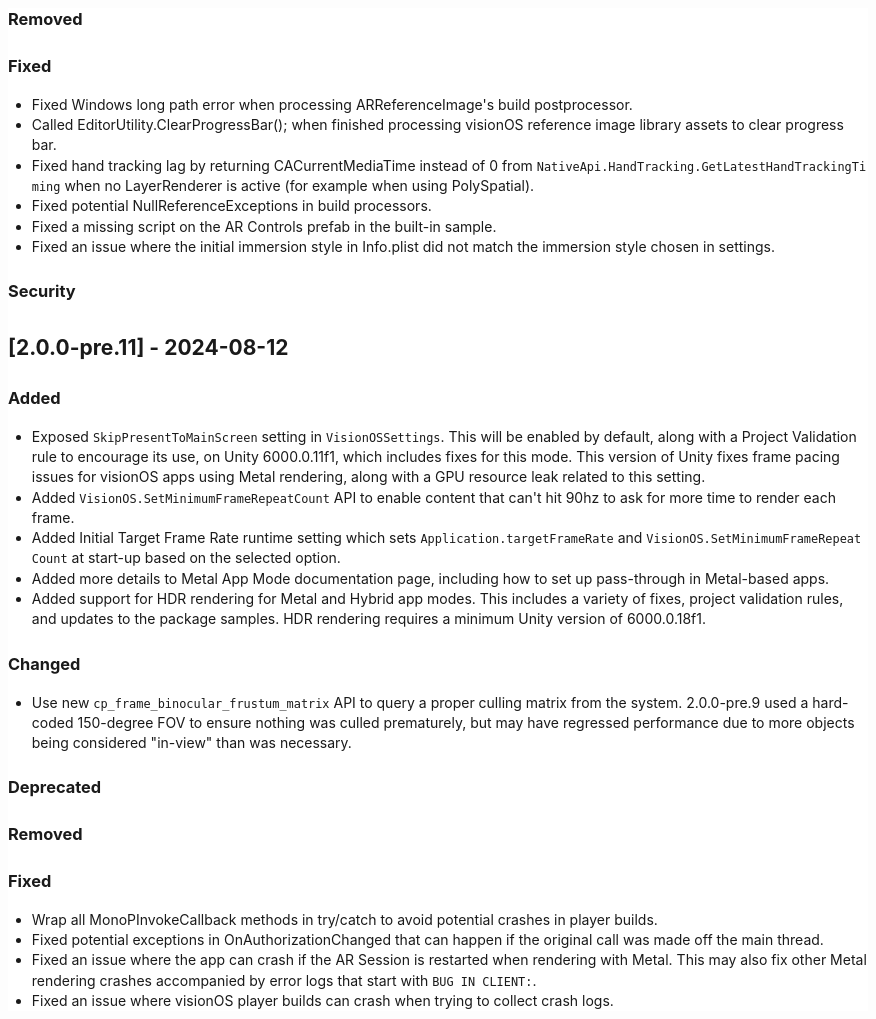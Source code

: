 ### Removed

### Fixed
- Fixed Windows long path error when processing ARReferenceImage's build postprocessor.
- Called EditorUtility.ClearProgressBar(); when finished processing visionOS reference image library assets to clear progress bar.
- Fixed hand tracking lag by returning CACurrentMediaTime instead of 0 from `NativeApi.HandTracking.GetLatestHandTrackingTiming` when no LayerRenderer is active (for example when using PolySpatial).
- Fixed potential NullReferenceExceptions in build processors.
- Fixed a missing script on the AR Controls prefab in the built-in sample.
- Fixed an issue where the initial immersion style in Info.plist did not match the immersion style chosen in settings.

### Security

## [2.0.0-pre.11] - 2024-08-12

### Added
- Exposed `SkipPresentToMainScreen` setting in `VisionOSSettings`. This will be enabled by default, along with a Project Validation rule to encourage its use, on Unity 6000.0.11f1, which includes fixes for this mode. This version of Unity fixes frame pacing issues for visionOS apps using Metal rendering, along with a GPU resource leak related to this setting.
- Added `VisionOS.SetMinimumFrameRepeatCount` API to enable content that can't hit 90hz to ask for more time to render each frame.
- Added Initial Target Frame Rate runtime setting which sets `Application.targetFrameRate` and `VisionOS.SetMinimumFrameRepeatCount` at start-up based on the selected option.
- Added more details to Metal App Mode documentation page, including how to set up pass-through in Metal-based apps.
- Added support for HDR rendering for Metal and Hybrid app modes. This includes a variety of fixes, project validation rules, and updates to the package samples. HDR rendering requires a minimum Unity version of 6000.0.18f1.

### Changed
- Use new `cp_frame_binocular_frustum_matrix` API to query a proper culling matrix from the system. 2.0.0-pre.9 used a hard-coded 150-degree FOV to ensure nothing was culled prematurely, but may have regressed performance due to more objects being considered "in-view" than was necessary.

### Deprecated

### Removed

### Fixed
- Wrap all MonoPInvokeCallback methods in try/catch to avoid potential crashes in player builds.
- Fixed potential exceptions in OnAuthorizationChanged that can happen if the original call was made off the main thread.
- Fixed an issue where the app can crash if the AR Session is restarted when rendering with Metal. This may also fix other Metal rendering crashes accompanied by error logs that start with `BUG IN CLIENT:`.
- Fixed an issue where visionOS player builds can crash when trying to collect crash logs.
